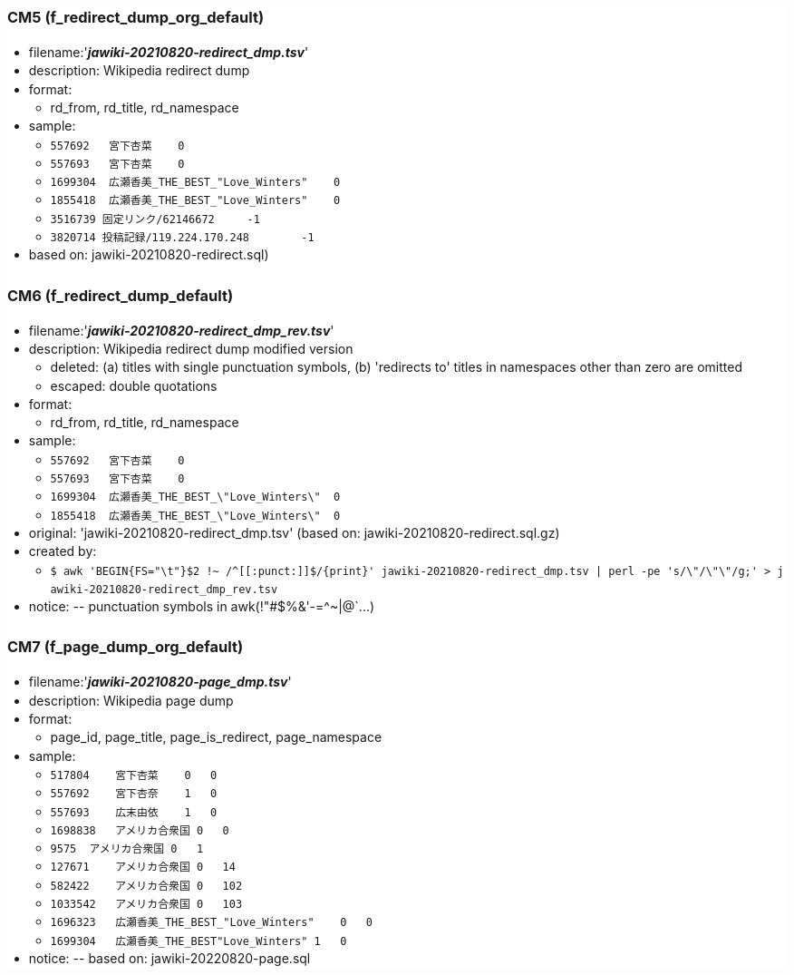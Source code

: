 ### CM5 (f_redirect_dump_org_default)
 - filename:'***jawiki-20210820-redirect_dmp.tsv***'
 - description: Wikipedia redirect dump 
 - format: 
    - rd_from, rd_title, rd_namespace
 - sample:
    - `557692	宮下杏菜	0`<br>
    - `557693	宮下杏菜	0`<br>
    - `1699304	広瀬香美_THE_BEST_"Love_Winters"	0`<br>
    - `1855418	広瀬香美_THE_BEST_"Love_Winters"	0`<br>
    - `3516739 固定リンク/62146672     -1`<br>
    - `3820714 投稿記録/119.224.170.248        -1`<br>
 - based on: jawiki-20210820-redirect.sql)

### CM6 (f_redirect_dump_default)
 - filename:'***jawiki-20210820-redirect_dmp_rev.tsv***'
 - description: Wikipedia redirect dump modified version<br>
    - deleted: (a) titles with single punctuation symbols, (b) 'redirects to' titles in namespaces other than zero are omitted<br>
    - escaped: double quotations
 - format: 
    - rd_from, rd_title, rd_namespace
 - sample:<br>
    - `557692	宮下杏菜	0`<br>
    - `557693	宮下杏菜	0`<br>
    - `1699304	広瀬香美_THE_BEST_\"Love_Winters\"	0`<br>
    - `1855418	広瀬香美_THE_BEST_\"Love_Winters\"	0`<br>
 - original: 'jawiki-20210820-redirect_dmp.tsv' (based on: jawiki-20210820-redirect.sql.gz)
 - created by:<br>
    - `$ awk 'BEGIN{FS="\t"}$2 !~ /^[[:punct:]]$/{print}' jawiki-20210820-redirect_dmp.tsv | perl -pe 's/\"/\"\"/g;' > jawiki-20210820-redirect_dmp_rev.tsv`
 - notice: 
  -- punctuation symbols in awk(!"#$%&'-=^~\|@`...)

### CM7 (f_page_dump_org_default)
 - filename:'***jawiki-20210820-page_dmp.tsv***'
 - description: Wikipedia page dump<br>
 - format:  
   - page_id, page_title, page_is_redirect, page_namespace
 - sample:
   - `517804	宮下杏菜	0	0`<br>
   - `557692	宮下杏奈	1	0`<br>
   - `557693	広末由依	1	0`<br>
   - `1698838	アメリカ合衆国	0	0`<br>
   - `9575	アメリカ合衆国	0	1`<br>
   - `127671	アメリカ合衆国	0	14`<br>
   - `582422	アメリカ合衆国	0	102`<br>
   - `1033542	アメリカ合衆国	0	103`<br>
   - `1696323	広瀬香美_THE_BEST_"Love_Winters"	0	0`<br>
   - `1699304	広瀬香美_THE_BEST"Love_Winters"	1	0`<br>
 - notice:
 -- based on: jawiki-20220820-page.sql

